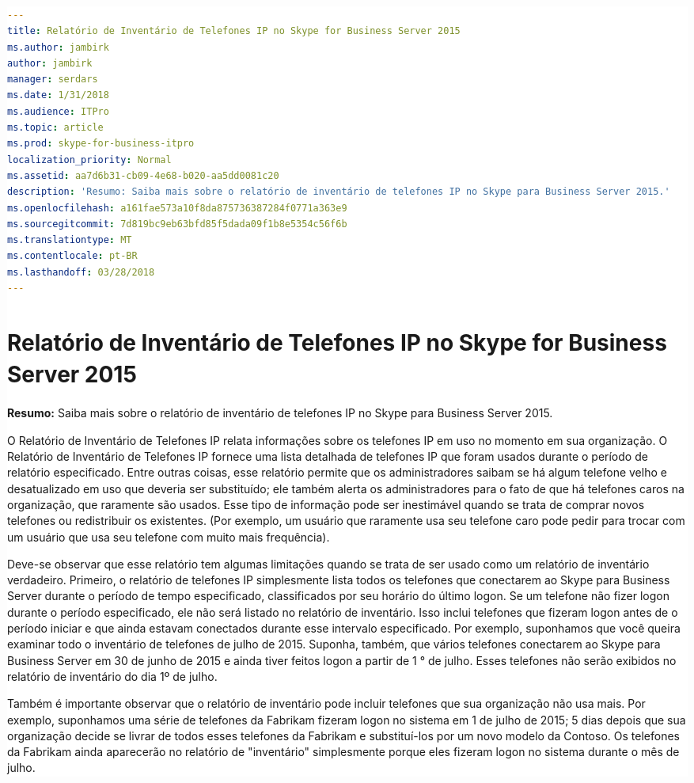 ```yaml
---
title: Relatório de Inventário de Telefones IP no Skype for Business Server 2015
ms.author: jambirk
author: jambirk
manager: serdars
ms.date: 1/31/2018
ms.audience: ITPro
ms.topic: article
ms.prod: skype-for-business-itpro
localization_priority: Normal
ms.assetid: aa7d6b31-cb09-4e68-b020-aa5dd0081c20
description: 'Resumo: Saiba mais sobre o relatório de inventário de telefones IP no Skype para Business Server 2015.'
ms.openlocfilehash: a161fae573a10f8da875736387284f0771a363e9
ms.sourcegitcommit: 7d819bc9eb63bfd85f5dada09f1b8e5354c56f6b
ms.translationtype: MT
ms.contentlocale: pt-BR
ms.lasthandoff: 03/28/2018
---
```

# <a name="ip-phone-inventory-report-in-skype-for-business-server-2015"></a>Relatório de Inventário de Telefones IP no Skype for Business Server 2015
 
**Resumo:** Saiba mais sobre o relatório de inventário de telefones IP no Skype para Business Server 2015.
  
O Relatório de Inventário de Telefones IP relata informações sobre os telefones IP em uso no momento em sua organização. O Relatório de Inventário de Telefones IP fornece uma lista detalhada de telefones IP que foram usados durante o período de relatório especificado. Entre outras coisas, esse relatório permite que os administradores saibam se há algum telefone velho e desatualizado em uso que deveria ser substituído; ele também alerta os administradores para o fato de que há telefones caros na organização, que raramente são usados. Esse tipo de informação pode ser inestimável quando se trata de comprar novos telefones ou redistribuir os existentes. (Por exemplo, um usuário que raramente usa seu telefone caro pode pedir para trocar com um usuário que usa seu telefone com muito mais frequência).
  
Deve-se observar que esse relatório tem algumas limitações quando se trata de ser usado como um relatório de inventário verdadeiro. Primeiro, o relatório de telefones IP simplesmente lista todos os telefones que conectarem ao Skype para Business Server durante o período de tempo especificado, classificados por seu horário do último logon. Se um telefone não fizer logon durante o período especificado, ele não será listado no relatório de inventário. Isso inclui telefones que fizeram logon antes de o período iniciar e que ainda estavam conectados durante esse intervalo especificado. Por exemplo, suponhamos que você queira examinar todo o inventário de telefones de julho de 2015. Suponha, também, que vários telefones conectarem ao Skype para Business Server em 30 de junho de 2015 e ainda tiver feitos logon a partir de 1 ° de julho. Esses telefones não serão exibidos no relatório de inventário do dia 1º de julho.
  
Também é importante observar que o relatório de inventário pode incluir telefones que sua organização não usa mais. Por exemplo, suponhamos uma série de telefones da Fabrikam fizeram logon no sistema em 1 de julho de 2015; 5 dias depois que sua organização decide se livrar de todos esses telefones da Fabrikam e substituí-los por um novo modelo da Contoso. Os telefones da Fabrikam ainda aparecerão no relatório de "inventário" simplesmente porque eles fizeram logon no sistema durante o mês de julho.
  